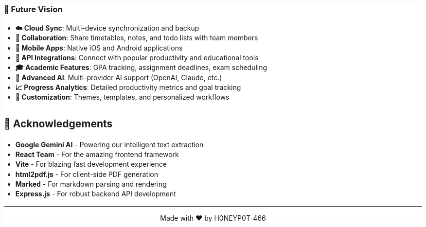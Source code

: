 ### 🔮 Future Vision
- **☁️ Cloud Sync**: Multi-device synchronization and backup
- **👥 Collaboration**: Share timetables, notes, and todo lists with team members
- **📱 Mobile Apps**: Native iOS and Android applications
- **🔌 API Integrations**: Connect with popular productivity and educational tools
- **🎓 Academic Features**: GPA tracking, assignment deadlines, exam scheduling
- **🤖 Advanced AI**: Multi-provider AI support (OpenAI, Claude, etc.)
- **📈 Progress Analytics**: Detailed productivity metrics and goal tracking
- **🎨 Customization**: Themes, templates, and personalized workflows

## 🙏 Acknowledgements

- **Google Gemini AI** - Powering our intelligent text extraction
- **React Team** - For the amazing frontend framework
- **Vite** - For blazing fast development experience
- **html2pdf.js** - For client-side PDF generation
- **Marked** - For markdown parsing and rendering
- **Express.js** - For robust backend API development

---

<p align="center">Made with ❤️ by H0NEYP0T-466</p>
